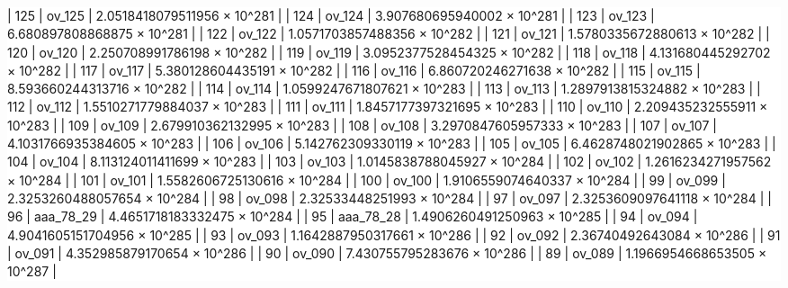 | 125 | ov_125 | 2.0518418079511956 × 10^281 |
| 124 | ov_124 | 3.907680695940002 × 10^281 |
| 123 | ov_123 | 6.680897808868875 × 10^281 |
| 122 | ov_122 | 1.0571703857488356 × 10^282 |
| 121 | ov_121 | 1.5780335672880613 × 10^282 |
| 120 | ov_120 | 2.250708991786198 × 10^282 |
| 119 | ov_119 | 3.0952377528454325 × 10^282 |
| 118 | ov_118 | 4.131680445292702 × 10^282 |
| 117 | ov_117 | 5.380128604435191 × 10^282 |
| 116 | ov_116 | 6.860720246271638 × 10^282 |
| 115 | ov_115 | 8.593660244313716 × 10^282 |
| 114 | ov_114 | 1.0599247671807621 × 10^283 |
| 113 | ov_113 | 1.2897913815324882 × 10^283 |
| 112 | ov_112 | 1.5510271779884037 × 10^283 |
| 111 | ov_111 | 1.8457177397321695 × 10^283 |
| 110 | ov_110 | 2.209435232555911 × 10^283 |
| 109 | ov_109 | 2.679910362132995 × 10^283 |
| 108 | ov_108 | 3.2970847605957333 × 10^283 |
| 107 | ov_107 | 4.1031766935384605 × 10^283 |
| 106 | ov_106 | 5.142762309330119 × 10^283 |
| 105 | ov_105 | 6.4628748021902865 × 10^283 |
| 104 | ov_104 | 8.113124011411699 × 10^283 |
| 103 | ov_103 | 1.0145838788045927 × 10^284 |
| 102 | ov_102 | 1.2616234271957562 × 10^284 |
| 101 | ov_101 | 1.5582606725130616 × 10^284 |
| 100 | ov_100 | 1.9106559074640337 × 10^284 |
| 99 | ov_099 | 2.3253260488057654 × 10^284 |
| 98 | ov_098 | 2.32533448251993 × 10^284 |
| 97 | ov_097 | 2.3253609097641118 × 10^284 |
| 96 | aaa_78_29 | 4.4651718183332475 × 10^284 |
| 95 | aaa_78_28 | 1.4906260491250963 × 10^285 |
| 94 | ov_094 | 4.9041605151704956 × 10^285 |
| 93 | ov_093 | 1.1642887950317661 × 10^286 |
| 92 | ov_092 | 2.36740492643084 × 10^286 |
| 91 | ov_091 | 4.352985879170654 × 10^286 |
| 90 | ov_090 | 7.430755795283676 × 10^286 |
| 89 | ov_089 | 1.1966954668653505 × 10^287 |